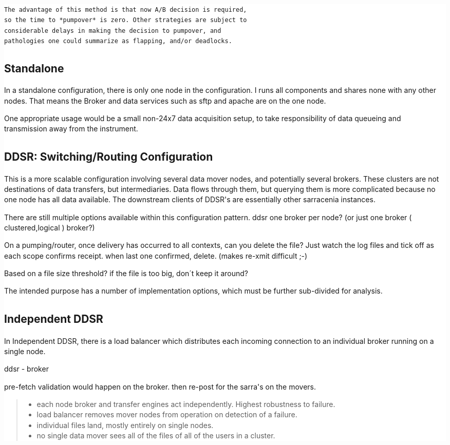     The advantage of this method is that now A/B decision is required,
    so the time to *pumpover* is zero. Other strategies are subject to
    considerable delays in making the decision to pumpover, and
    pathologies one could summarize as flapping, and/or deadlocks.

Standalone
----------

In a standalone configuration, there is only one node in the
configuration. I runs all components and shares none with any other
nodes. That means the Broker and data services such as sftp and apache
are on the one node.

One appropriate usage would be a small non-24x7 data acquisition setup,
to take responsibility of data queueing and transmission away from the
instrument.

DDSR: Switching/Routing Configuration
-------------------------------------

This is a more scalable configuration involving several data mover
nodes, and potentially several brokers. These clusters are not
destinations of data transfers, but intermediaries. Data flows through
them, but querying them is more complicated because no one node has all
data available. The downstream clients of DDSR's are essentially other
sarracenia instances.

There are still multiple options available within this configuration
pattern. ddsr one broker per node? (or just one broker (
clustered,logical ) broker?)

On a pumping/router, once delivery has occurred to all contexts, can you
delete the file? Just watch the log files and tick off as each scope
confirms receipt. when last one confirmed, delete. (makes re-xmit
difficult ;-)

Based on a file size threshold? if the file is too big, don´t keep it
around?

The intended purpose has a number of implementation options, which must
be further sub-divided for analysis.

Independent DDSR
----------------

In Independent DDSR, there is a load balancer which distributes each
incoming connection to an individual broker running on a single node.

ddsr - broker

pre-fetch validation would happen on the broker. then re-post for the
sarra's on the movers.

> -   each node broker and transfer engines act independently. Highest
>     robustness to failure.
> -   load balancer removes mover nodes from operation on detection of a
>     failure.
> -   individual files land, mostly entirely on single nodes.
> -   no single data mover sees all of the files of all of the users in
>     a cluster.
